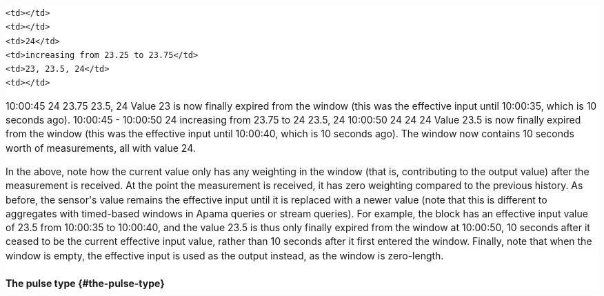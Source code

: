     <td></td>
    <td></td>
    <td>24</td>
    <td>increasing from 23.25 to 23.75</td>
    <td>23, 23.5, 24</td>
    <td></td>
  </tr>
  <tr>
    <td>10:00:45</td>
    <td></td>
    <td></td>
    <td>24</td>
    <td>23.75</td>
    <td>23.5, 24</td>
    <td>Value 23 is now finally expired from the window (this was the effective input until 10:00:35, which is 10 seconds ago).</td>
  </tr>
  <tr>
    <td>10:00:45 - 10:00:50</td>
    <td></td>
    <td></td>
    <td>24</td>
    <td>increasing from 23.75 to 24</td>
    <td>23.5, 24</td>
    <td></td>
  </tr>
  <tr>
    <td>10:00:50</td>
    <td></td>
    <td></td>
    <td>24</td>
    <td>24</td>
    <td>24</td>
    <td>Value 23.5 is now finally expired from the window (this was the effective input until 10:00:40, which is 10 seconds ago). The window now contains 10 seconds worth of measurements, all with value 24.</td>
  </tr>
</tbody>
</table>

In the above, note how the current value only has any weighting in the window \(that is, contributing to the output value\) after the measurement is received. At the point the measurement is received, it has zero weighting compared to the previous history. As before, the sensor's value remains the effective input until it is replaced with a newer value \(note that this is different to aggregates with timed-based windows in Apama queries or stream queries\). For example, the block has an effective input value of 23.5 from 10:00:35 to 10:00:40, and the value 23.5 is thus only finally expired from the window at 10:00:50, 10 seconds after it ceased to be the current effective input value, rather than 10 seconds after it first entered the window. Finally, note that when the window is empty, the effective input is used as the output instead, as the window is zero-length.

#### The pulse type {#the-pulse-type}
